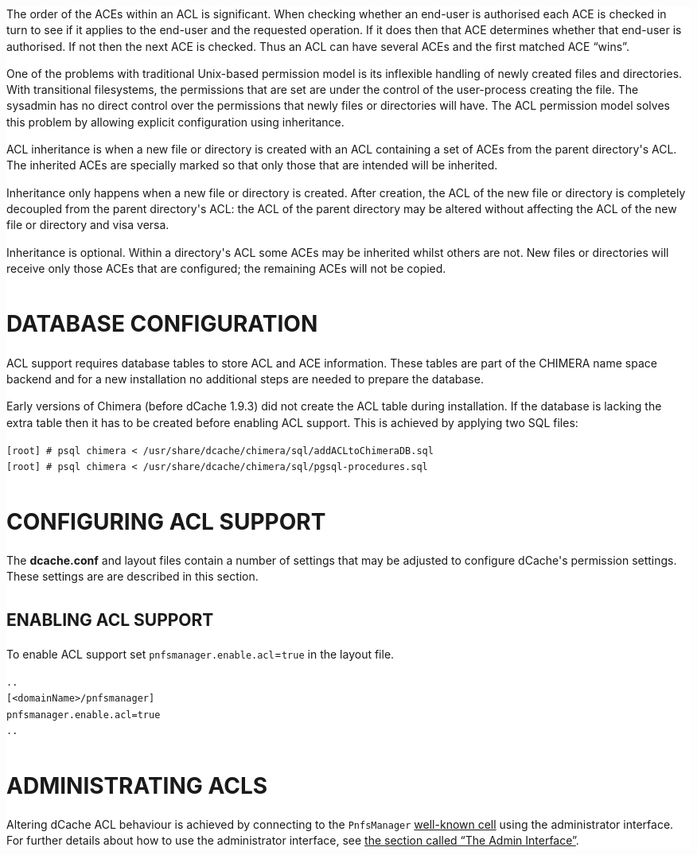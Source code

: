 The order of the ACEs within an ACL is significant. When checking whether an end-user is authorised each ACE is checked in turn to see if it applies to the end-user and the requested operation. If it does then that ACE determines whether that end-user is authorised. If not then the next ACE is checked. Thus an ACL can have several ACEs and the first matched ACE “wins”.

One of the problems with traditional Unix-based permission model is its inflexible handling of newly created files and directories. With transitional filesystems, the permissions that are set are under the control of the user-process creating the file. The sysadmin has no direct control over the permissions that newly files or directories will have. The ACL permission model solves this problem by allowing explicit configuration using inheritance.

ACL inheritance is when a new file or directory is created with an ACL containing a set of ACEs from the parent directory's ACL. The inherited ACEs are specially marked so that only those that are intended will be inherited.

Inheritance only happens when a new file or directory is created. After creation, the ACL of the new file or directory is completely decoupled from the parent directory's ACL: the ACL of the parent directory may be altered without affecting the ACL of the new file or directory and visa versa.

Inheritance is optional. Within a directory's ACL some ACEs may be inherited whilst others are not. New files or directories will receive only those ACEs that are configured; the remaining ACEs will not be copied.

DATABASE CONFIGURATION
======================

ACL support requires database tables to store ACL and ACE information. These tables are part of the CHIMERA name space backend and for a new installation no additional steps are needed to prepare the database.

Early versions of Chimera (before dCache 1.9.3) did not create the ACL table during installation. If the database is lacking the extra table then it has to be created before enabling ACL support. This is achieved by applying two SQL files:

    [root] # psql chimera < /usr/share/dcache/chimera/sql/addACLtoChimeraDB.sql
    [root] # psql chimera < /usr/share/dcache/chimera/sql/pgsql-procedures.sql

CONFIGURING ACL SUPPORT
=======================

The **dcache.conf** and layout files contain a number of settings that may be adjusted to configure dCache's permission settings. These settings are are described in this section.

ENABLING ACL SUPPORT
--------------------

To enable ACL support set `pnfsmanager.enable.acl`=`true` in the layout file.

    ..
    [<domainName>/pnfsmanager]
    pnfsmanager.enable.acl=true
    ..

ADMINISTRATING ACLS
===================

Altering dCache ACL behaviour is achieved by connecting to the `PnfsManager` [well-known cell](rf-glossary.md#well-known-cell) using the administrator interface. For further details about how to use the administrator interface, see [the section called “The Admin Interface”](intouch.md#the-admin-interface).


  [???]: #intouch-admin
  [Subject]: #ebnf.ace.subject
  [ACE EBNF]: #ebnf.ace
  [inheritance flags]: #ebnf.ace.inheritance
  [example\_title]: #cf-acl-eg-delete